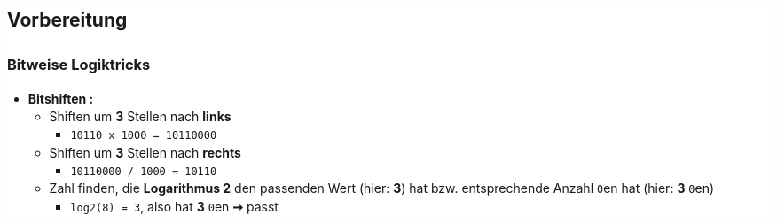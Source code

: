 
## Vorbereitung
### Bitweise Logiktricks
- **Bitshiften :**
  - Shiften um **3** Stellen nach **links**
    - `10110 x 1000 = 10110000`
  - Shiften um **3** Stellen nach **rechts**
    - `10110000 / 1000 = 10110`
  - Zahl finden, die **Logarithmus 2** den passenden Wert (hier: **3**) hat bzw. entsprechende Anzahl `0`en hat (hier: **3** `0`en)
    - `log2(8) = 3`, also hat **3** `0`en **➞** passt

